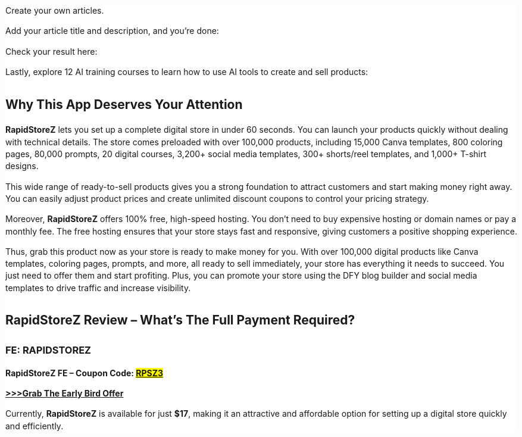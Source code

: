 <p data-w-id="20b4b9a8-7c90-d5e6-c5d2-0ae7c6acc5bc" data-wf-id="[&quot;20b4b9a8-7c90-d5e6-c5d2-0ae7c6acc5bc&quot;]" data-automation-id="dyn-item-post-body-input">Create your own articles.</p>
<p data-w-id="e0362cea-6fba-c0b6-ac3d-e841e55b4839" data-wf-id="[&quot;e0362cea-6fba-c0b6-ac3d-e841e55b4839&quot;]" data-automation-id="dyn-item-post-body-input">Add your article title and description, and you’re done:</p>
<p data-w-id="749e57c5-8bcd-f10c-ebf9-235bc424904c" data-wf-id="[&quot;749e57c5-8bcd-f10c-ebf9-235bc424904c&quot;]" data-automation-id="dyn-item-post-body-input">Check your result here:</p>
<p data-w-id="cd7d797f-d2c0-fd8c-71d9-d873e3b2e721" data-wf-id="[&quot;cd7d797f-d2c0-fd8c-71d9-d873e3b2e721&quot;]" data-automation-id="dyn-item-post-body-input">Lastly, explore 12 AI training courses to learn how to use AI tools to create and sell products:</p>
<h2 data-w-id="cb1012a1-56cc-9b4f-d456-34d0349db92f" data-wf-id="[&quot;cb1012a1-56cc-9b4f-d456-34d0349db92f&quot;]" data-automation-id="dyn-item-post-body-input"><strong data-w-id="0d564bab-63c7-f5df-8ad2-36fb3530bd7f" data-wf-id="[&quot;0d564bab-63c7-f5df-8ad2-36fb3530bd7f&quot;]" data-automation-id="dyn-item-post-body-input">Why This App Deserves Your Attention</strong></h2>
<p data-w-id="9d1a4fff-1f5c-8654-e441-b893e51e2293" data-wf-id="[&quot;9d1a4fff-1f5c-8654-e441-b893e51e2293&quot;]" data-automation-id="dyn-item-post-body-input"><strong data-w-id="f34a4d6d-e727-e3f0-5e8e-bf742ab71c9e" data-wf-id="[&quot;f34a4d6d-e727-e3f0-5e8e-bf742ab71c9e&quot;]" data-automation-id="dyn-item-post-body-input">RapidStoreZ</strong> lets you set up a complete digital store in under 60 seconds. You can launch your products quickly without dealing with technical details. The store comes preloaded with over 100,000 products, including 15,000 Canva templates, 800 coloring pages, 80,000 prompts, 20 digital courses, 3,200+ social media templates, 300+ shorts/reel templates, and 1,000+ T-shirt designs.</p>
<p data-w-id="30a73185-751c-5ca2-e1a2-640e43c42b27" data-wf-id="[&quot;30a73185-751c-5ca2-e1a2-640e43c42b27&quot;]" data-automation-id="dyn-item-post-body-input">This wide range of ready-to-sell products gives you a strong foundation to attract customers and start making money right away. You can easily adjust product prices and create unlimited discount coupons to control your pricing strategy.</p>
<p data-w-id="76bf85bb-6f2b-df74-a0a2-747271feec9a" data-wf-id="[&quot;76bf85bb-6f2b-df74-a0a2-747271feec9a&quot;]" data-automation-id="dyn-item-post-body-input">Moreover, <strong data-w-id="7549bf22-8105-49ae-0ac7-1d1361035b1d" data-wf-id="[&quot;7549bf22-8105-49ae-0ac7-1d1361035b1d&quot;]" data-automation-id="dyn-item-post-body-input">RapidStoreZ</strong> offers 100% free, high-speed hosting. You don’t need to buy expensive hosting or domain names or pay a monthly fee. The free hosting ensures that your store stays fast and responsive, giving customers a positive shopping experience.</p>
<p data-w-id="eff6dfe3-3401-c5ca-fb4c-7b253e2bfde9" data-wf-id="[&quot;eff6dfe3-3401-c5ca-fb4c-7b253e2bfde9&quot;]" data-automation-id="dyn-item-post-body-input">Thus, grab this product now as your store is ready to make money for you. With over 100,000 digital products like Canva templates, coloring pages, prompts, and more, all ready to sell immediately, your store has everything it needs to succeed. You just need to offer them and start profiting. Plus, you can promote your store using the DFY blog builder and social media templates to drive traffic and increase visibility.</p>
<h2 data-w-id="13ad3776-7d28-1003-469c-5e8fa4edcb65" data-wf-id="[&quot;13ad3776-7d28-1003-469c-5e8fa4edcb65&quot;]" data-automation-id="dyn-item-post-body-input"><strong data-w-id="d70a812b-b594-0b9a-793d-59e094fbdf3e" data-wf-id="[&quot;d70a812b-b594-0b9a-793d-59e094fbdf3e&quot;]" data-automation-id="dyn-item-post-body-input">RapidStoreZ Review – What’s The Full Payment Required?</strong></h2>
<h3 data-w-id="50f9df0b-3c9f-b267-eb80-42d65af3add2" data-wf-id="[&quot;50f9df0b-3c9f-b267-eb80-42d65af3add2&quot;]" data-automation-id="dyn-item-post-body-input"><strong data-w-id="39315c81-bfc2-6a66-b3fc-dcd9a8d4af13" data-wf-id="[&quot;39315c81-bfc2-6a66-b3fc-dcd9a8d4af13&quot;]" data-automation-id="dyn-item-post-body-input">FE: RAPIDSTOREZ</strong></h3>
<p><strong>RapidStoreZ FE – Coupon Code: <a href="https://warriorplus.com/o2/a/hh7qb7r/0/cc" target="_blank" rel="nofollow noopener noreferrer"><span style="background-color: #ffff00;">RPSZ3</span></a></strong></p>
<p><a href="https://warriorplus.com/o2/a/hh7qb7r/0/cc" target="_blank" rel="nofollow noopener noreferrer"><strong>&gt;&gt;&gt;Grab The Early Bird Offer</strong></a></p>
<p data-w-id="2907ebb2-6e9d-d46c-b24a-8be4b32b891d" data-wf-id="[&quot;2907ebb2-6e9d-d46c-b24a-8be4b32b891d&quot;]" data-automation-id="dyn-item-post-body-input">Currently, <strong data-w-id="6d5ee2e0-a359-9a3c-b0f4-4a256a95c320" data-wf-id="[&quot;6d5ee2e0-a359-9a3c-b0f4-4a256a95c320&quot;]" data-automation-id="dyn-item-post-body-input">RapidStoreZ</strong> is available for just <strong data-w-id="3faa194b-2d49-0ffd-3004-69484524a7d4" data-wf-id="[&quot;3faa194b-2d49-0ffd-3004-69484524a7d4&quot;]" data-automation-id="dyn-item-post-body-input">$17</strong>, making it an attractive and affordable option for setting up a digital store quickly and efficiently.</p>
<figure class="w-richtext-align-center w-richtext-figure-type-image" data-w-id="331046d5-79ac-b0e1-2470-03219b45d405" data-wf-id="[&quot;331046d5-79ac-b0e1-2470-03219b45d405&quot;]" data-automation-id="dyn-item-post-body-input">